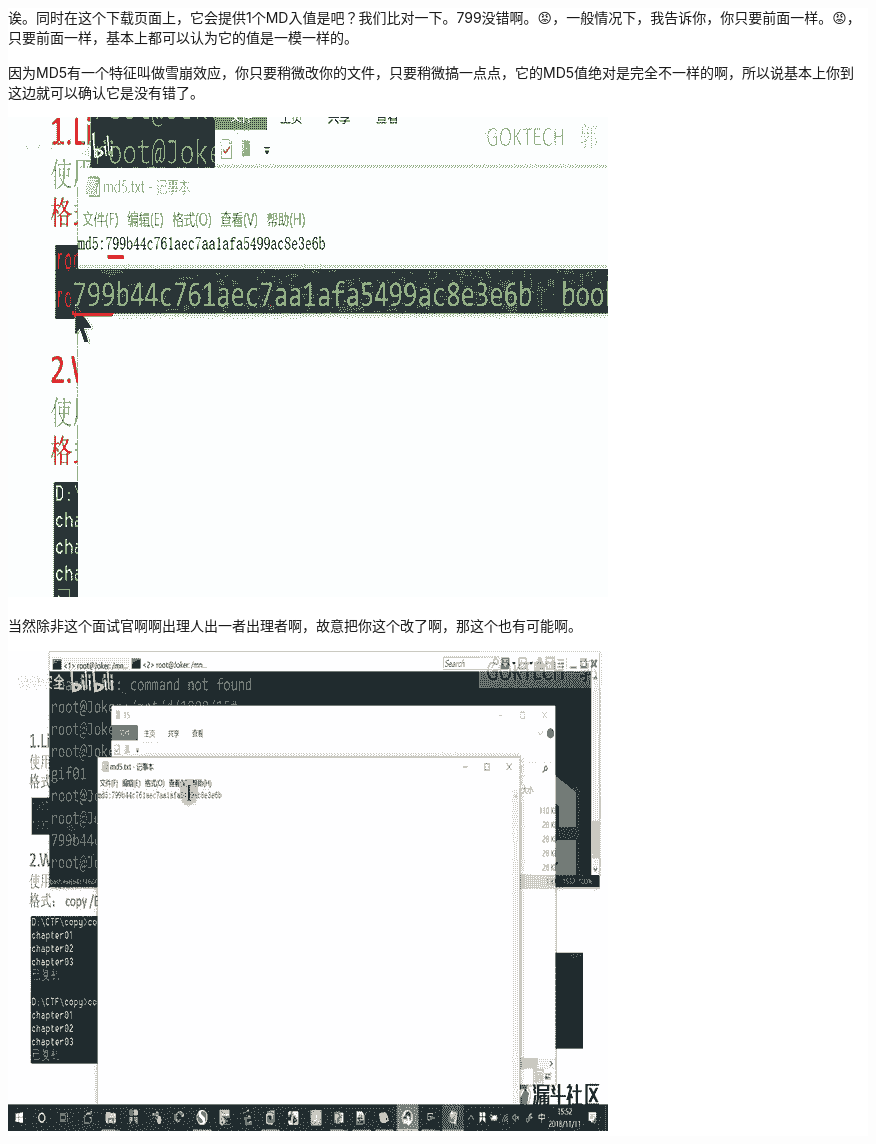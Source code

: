诶。同时在这个下载页面上，它会提供1个MD入值是吧？我们比对一下。799没错啊。😡，一般情况下，我告诉你，你只要前面一样。😡，只要前面一样，基本上都可以认为它的值是一模一样的。

因为MD5有一个特征叫做雪崩效应，你只要稍微改你的文件，只要稍微搞一点点，它的MD5值绝对是完全不一样的啊，所以说基本上你到这边就可以确认它是没有错了。



![](img/e653577dfee86da28bdf170ba8b40ec5_66.png)

当然除非这个面试官啊啊出理人出一者出理者啊，故意把你这个改了啊，那这个也有可能啊。

![](img/e653577dfee86da28bdf170ba8b40ec5_68.png)
